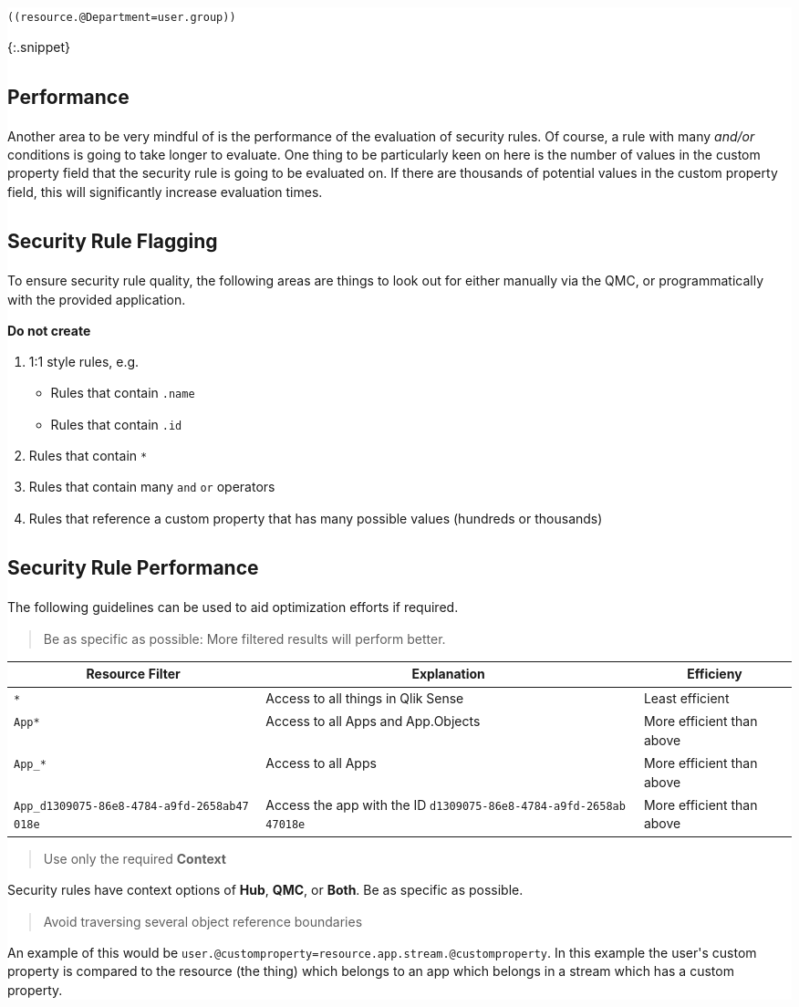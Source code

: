```
((resource.@Department=user.group))
```
{:.snippet}

## Performance

Another area to be very mindful of is the performance of the evaluation of security rules. Of course, a rule with many _and/or_ conditions is going to take longer to evaluate. One thing to be particularly keen on here is the number of values in the custom property field that the security rule is going to be evaluated on. If there are thousands of potential values in the custom property field, this will significantly increase evaluation times.

## Security Rule Flagging

To ensure security rule quality, the following areas are things to look out for either manually via the QMC, or programmatically with the provided application.

**Do not create**

1. 1:1 style rules, e.g.

    - Rules that contain `.name`

    - Rules that contain `.id`

2. Rules that contain `*`

3. Rules that contain many `and` `or` operators

4. Rules that reference a custom property that has many possible values (hundreds or thousands)


## Security Rule Performance

The following guidelines can be used to aid optimization efforts if required.

> Be as specific as possible: More filtered results will perform better.

|   Resource Filter                          |  Explanation                                                        |   Efficieny               |
| ------------------------------------------ | ------------------------------------------------------------------- | ------------------------- |
| `*`                                        | Access to all things in Qlik Sense                                  | Least efficient           |
| `App*`                                     | Access to all Apps and App.Objects                                  | More efficient than above |
| `App_*`                                    | Access to all Apps                                                  | More efficient than above |
| `App_d1309075-86e8-4784-a9fd-2658ab47018e` | Access the app with the ID `d1309075-86e8-4784-a9fd-2658ab47018e`   | More efficient than above |


> Use only the required **Context**

Security rules have context options of **Hub**, **QMC**, or **Both**. Be as specific as possible.

> Avoid traversing several object reference boundaries

An example of this would be `user.@customproperty=resource.app.stream.@customproperty`. In this example the user's custom property is compared to the resource (the thing) which belongs to an app which belongs in a stream which has a custom property.

